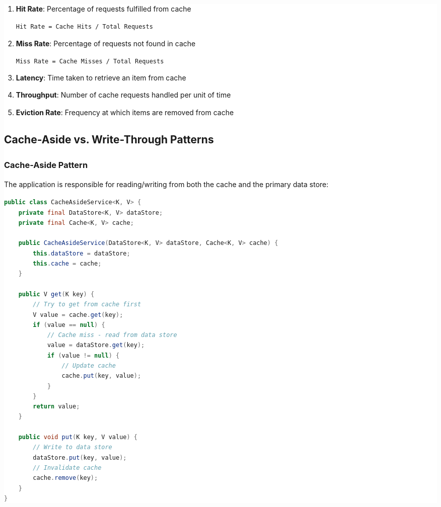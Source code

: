 1. **Hit Rate**: Percentage of requests fulfilled from cache
   ```
   Hit Rate = Cache Hits / Total Requests
   ```

2. **Miss Rate**: Percentage of requests not found in cache
   ```
   Miss Rate = Cache Misses / Total Requests
   ```

3. **Latency**: Time taken to retrieve an item from cache

4. **Throughput**: Number of cache requests handled per unit of time

5. **Eviction Rate**: Frequency at which items are removed from cache

## Cache-Aside vs. Write-Through Patterns

### Cache-Aside Pattern

The application is responsible for reading/writing from both the cache and the primary data store:

```java
public class CacheAsideService<K, V> {
    private final DataStore<K, V> dataStore;
    private final Cache<K, V> cache;
    
    public CacheAsideService(DataStore<K, V> dataStore, Cache<K, V> cache) {
        this.dataStore = dataStore;
        this.cache = cache;
    }
    
    public V get(K key) {
        // Try to get from cache first
        V value = cache.get(key);
        if (value == null) {
            // Cache miss - read from data store
            value = dataStore.get(key);
            if (value != null) {
                // Update cache
                cache.put(key, value);
            }
        }
        return value;
    }
    
    public void put(K key, V value) {
        // Write to data store
        dataStore.put(key, value);
        // Invalidate cache
        cache.remove(key);
    }
}
```
